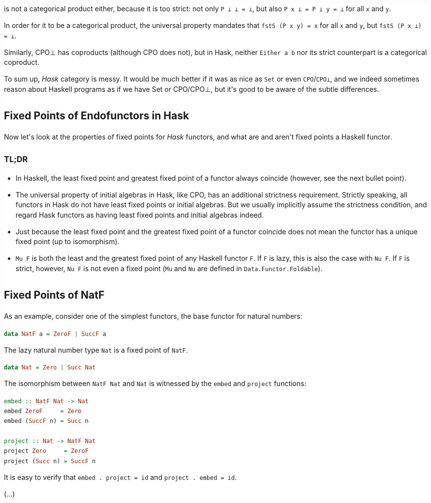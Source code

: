is not a categorical product either, because it is too strict: 
not only `P ⊥ ⊥ = ⊥`, but also `P x ⊥ = P ⊥ y = ⊥` for all `x` and `y`.

In order for it to be a categorical product, the universal property mandates that `fstS (P x y) = x` for all `x` and `y`, but `fstS (P x ⊥) = ⊥`.

Similarly, CPO⊥ has coproducts (although CPO does not), but in Hask, neither `Either a b` nor its strict counterpart is a categorical coproduct.

To sum up, *Hask* category is messy. It would be much better if it was as nice as `Set` or even `CPO`/`CPO⊥`, and we indeed sometimes reason about Haskell programs as if we have Set or CPO/CPO⊥, but it's good to be aware of the subtle differences.

## Fixed Points of Endofunctors in Hask

Now let's look at the properties of fixed points for *Hask* functors, and what are and aren't fixed points a Haskell functor.

### TL;DR

* In Haskell, the least fixed point and greatest fixed point of a functor always coincide (however, see the next bullet point).

* The universal property of initial algebras in Hask, like CPO, has an additional strictness requirement. Strictly speaking, all functors in Hask do not have least fixed points or initial algebras. But we usually implicitly assume the strictness condition, and regard Hask functors as having least fixed points and initial algebras indeed.

* Just because the least fixed point and the greatest fixed point of a functor coincide does not mean the functor has a unique fixed point (up to isomorphism).

* `Mu F` is both the least and the greatest fixed point of any Haskell functor `F`. If `F` is lazy, this is also the case with `Nu F`. If `F` is strict, however, `Nu F` is not even a fixed point (`Mu` and `Nu` are defined in `Data.Functor.Foldable`).

## Fixed Points of NatF

As an example, consider one of the simplest functors, the base functor for natural numbers:

```hs
data NatF a = ZeroF | SuccF a
```

The lazy natural number type `Nat` is a fixed point of `NatF`.

```hs
data Nat = Zero | Succ Nat
```

The isomorphism between `NatF Nat` and `Nat` is witnessed by the `embed` and `project` functions:

```hs
embed :: NatF Nat -> Nat
embed ZeroF     = Zero
embed (SuccF n) = Succ n

project :: Nat -> NatF Nat
project Zero     = ZeroF
project (Succ n) = SuccF n
```

It is easy to verify that `embed . project = id` and `project . embed = id`.



(...)
